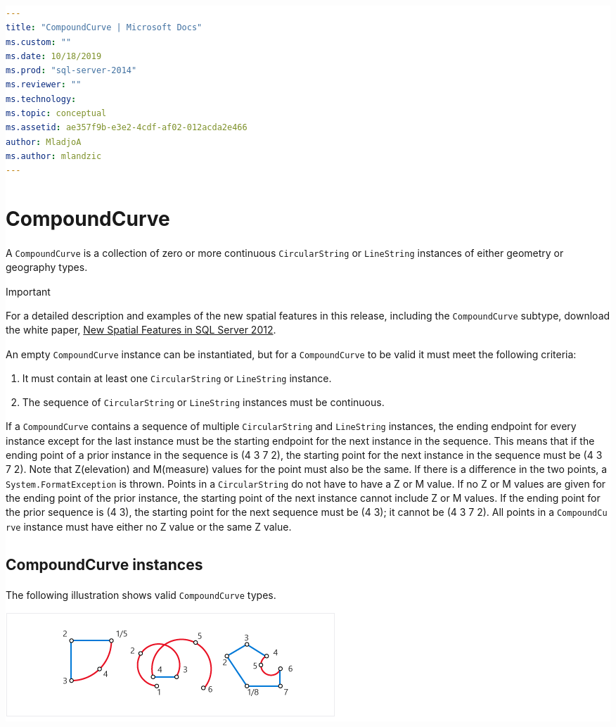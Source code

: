 ```yaml
---
title: "CompoundCurve | Microsoft Docs"
ms.custom: ""
ms.date: 10/18/2019
ms.prod: "sql-server-2014"
ms.reviewer: ""
ms.technology: 
ms.topic: conceptual
ms.assetid: ae357f9b-e3e2-4cdf-af02-012acda2e466
author: MladjoA
ms.author: mlandzic
---
```

# CompoundCurve
  A `CompoundCurve` is a collection of zero or more continuous `CircularString` or `LineString` instances of either geometry or geography types.

> [!IMPORTANT]
>  For a detailed description and examples of the new spatial features in this release, including the `CompoundCurve` subtype, download the white paper, [New Spatial Features in SQL Server 2012](https://go.microsoft.com/fwlink/?LinkId=226407).

 An empty `CompoundCurve` instance can be instantiated, but for a `CompoundCurve` to be valid it must meet the following criteria:

1.  It must contain at least one `CircularString` or `LineString` instance.

2.  The sequence of `CircularString` or `LineString` instances must be continuous.

 If a `CompoundCurve` contains a sequence of multiple `CircularString` and `LineString` instances, the ending endpoint for every instance except for the last instance must be the starting endpoint for the next instance in the sequence. This means that if the ending point of a prior instance in the sequence is (4 3 7 2), the starting point for the next instance in the sequence must be (4 3 7 2). Note that Z(elevation) and M(measure) values for the point must also be the same. If there is a difference in the two points, a `System.FormatException` is thrown. Points in a `CircularString` do not have to have a Z or M value. If no Z or M values are given for the ending point of the prior instance, the starting point of the next instance cannot include Z or M values. If the ending point for the prior sequence is (4 3), the starting point for the next sequence must be (4 3); it cannot be (4 3 7 2). All points in a `CompoundCurve` instance must have either no Z value or the same Z value.

## CompoundCurve instances
 The following illustration shows valid `CompoundCurve` types.

 ![](../../database-engine/media/f278742e-b861-4555-8b51-3d972b7602bf.png "f278742e-b861-4555-8b51-3d972b7602bf")
